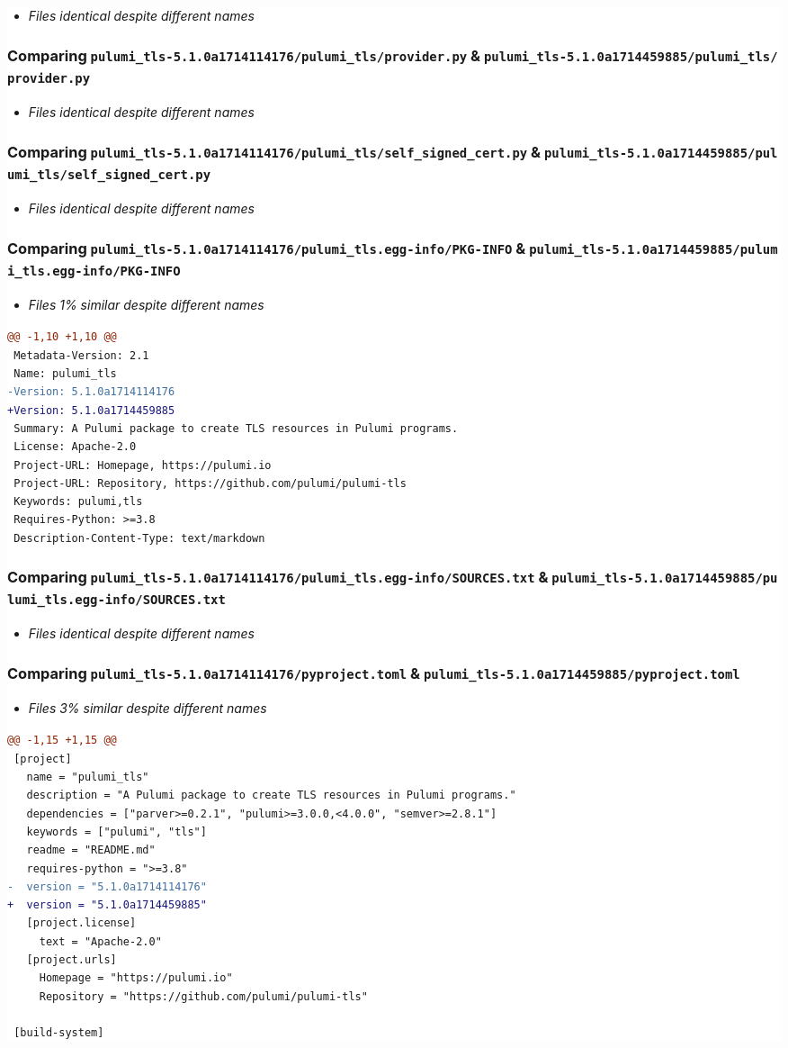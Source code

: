  * *Files identical despite different names*

### Comparing `pulumi_tls-5.1.0a1714114176/pulumi_tls/provider.py` & `pulumi_tls-5.1.0a1714459885/pulumi_tls/provider.py`

 * *Files identical despite different names*

### Comparing `pulumi_tls-5.1.0a1714114176/pulumi_tls/self_signed_cert.py` & `pulumi_tls-5.1.0a1714459885/pulumi_tls/self_signed_cert.py`

 * *Files identical despite different names*

### Comparing `pulumi_tls-5.1.0a1714114176/pulumi_tls.egg-info/PKG-INFO` & `pulumi_tls-5.1.0a1714459885/pulumi_tls.egg-info/PKG-INFO`

 * *Files 1% similar despite different names*

```diff
@@ -1,10 +1,10 @@
 Metadata-Version: 2.1
 Name: pulumi_tls
-Version: 5.1.0a1714114176
+Version: 5.1.0a1714459885
 Summary: A Pulumi package to create TLS resources in Pulumi programs.
 License: Apache-2.0
 Project-URL: Homepage, https://pulumi.io
 Project-URL: Repository, https://github.com/pulumi/pulumi-tls
 Keywords: pulumi,tls
 Requires-Python: >=3.8
 Description-Content-Type: text/markdown
```

### Comparing `pulumi_tls-5.1.0a1714114176/pulumi_tls.egg-info/SOURCES.txt` & `pulumi_tls-5.1.0a1714459885/pulumi_tls.egg-info/SOURCES.txt`

 * *Files identical despite different names*

### Comparing `pulumi_tls-5.1.0a1714114176/pyproject.toml` & `pulumi_tls-5.1.0a1714459885/pyproject.toml`

 * *Files 3% similar despite different names*

```diff
@@ -1,15 +1,15 @@
 [project]
   name = "pulumi_tls"
   description = "A Pulumi package to create TLS resources in Pulumi programs."
   dependencies = ["parver>=0.2.1", "pulumi>=3.0.0,<4.0.0", "semver>=2.8.1"]
   keywords = ["pulumi", "tls"]
   readme = "README.md"
   requires-python = ">=3.8"
-  version = "5.1.0a1714114176"
+  version = "5.1.0a1714459885"
   [project.license]
     text = "Apache-2.0"
   [project.urls]
     Homepage = "https://pulumi.io"
     Repository = "https://github.com/pulumi/pulumi-tls"
 
 [build-system]
```

